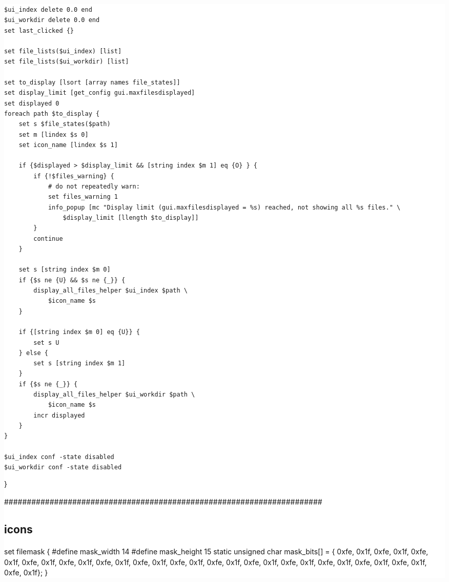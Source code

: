 	$ui_index delete 0.0 end
	$ui_workdir delete 0.0 end
	set last_clicked {}

	set file_lists($ui_index) [list]
	set file_lists($ui_workdir) [list]

	set to_display [lsort [array names file_states]]
	set display_limit [get_config gui.maxfilesdisplayed]
	set displayed 0
	foreach path $to_display {
		set s $file_states($path)
		set m [lindex $s 0]
		set icon_name [lindex $s 1]

		if {$displayed > $display_limit && [string index $m 1] eq {O} } {
			if {!$files_warning} {
				# do not repeatedly warn:
				set files_warning 1
				info_popup [mc "Display limit (gui.maxfilesdisplayed = %s) reached, not showing all %s files." \
					$display_limit [llength $to_display]]
			}
			continue
		}

		set s [string index $m 0]
		if {$s ne {U} && $s ne {_}} {
			display_all_files_helper $ui_index $path \
				$icon_name $s
		}

		if {[string index $m 0] eq {U}} {
			set s U
		} else {
			set s [string index $m 1]
		}
		if {$s ne {_}} {
			display_all_files_helper $ui_workdir $path \
				$icon_name $s
			incr displayed
		}
	}

	$ui_index conf -state disabled
	$ui_workdir conf -state disabled
}

######################################################################
##
## icons

set filemask {
#define mask_width 14
#define mask_height 15
static unsigned char mask_bits[] = {
	0xfe, 0x1f, 0xfe, 0x1f, 0xfe, 0x1f, 0xfe, 0x1f, 0xfe, 0x1f, 0xfe, 0x1f,
	0xfe, 0x1f, 0xfe, 0x1f, 0xfe, 0x1f, 0xfe, 0x1f, 0xfe, 0x1f, 0xfe, 0x1f,
	0xfe, 0x1f, 0xfe, 0x1f, 0xfe, 0x1f};
}
